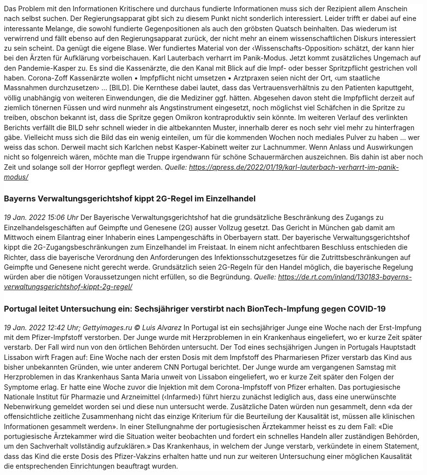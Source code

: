 Das Problem mit den Informationen Kritischere und durchaus fundierte Informationen muss sich der Rezipient allem Anschein nach selbst suchen. Der Regierungsapparat gibt sich zu diesem Punkt nicht sonderlich interessiert. Leider trifft er dabei auf eine interessante Melange, die sowohl fundierte Gegenpositionen als auch den gröbsten Quatsch beinhalten. Das wiederum ist verwirrend und fällt ebenso auf den Regierungsapparat zurück, der nicht mehr an einem wissenschaftlichen Diskurs interessiert zu sein scheint. Da genügt die eigene Blase. Wer fundiertes Material von der ‹Wissenschafts-Opposition› schätzt, der kann hier bei den Ärzten für Aufklärung vorbeischauen. Karl Lauterbach verharrt im Panik-Modus. Jetzt kommt zusätzliches Ungemach auf den Pandemie-Kasper zu. Es sind die Kassenärzte, die den Kanal mit Blick auf die Impf- oder besser Spritzpflicht gestrichen voll haben. Corona-Zoff Kassenärzte wollen • Impfpflicht nicht umsetzen • Arztpraxen seien nicht der Ort, ‹um staatliche Massnahmen durchzusetzen› … [BILD]. Die Kernthese dabei lautet, dass das Vertrauensverhältnis zu den Patienten kaputtgeht, völlig unabhängig von weiteren Einwendungen, die die Mediziner ggf. hätten. Abgesehen davon steht die Impfpflicht derzeit auf ziemlich tönernen Füssen und wird nunmehr als Angstinstrument eingesetzt, noch möglichst viel Schäfchen in die Spritze zu treiben, obschon bekannt ist, dass die Spritze gegen Omikron kontraproduktiv sein könnte.
Im weiteren Verlauf des verlinkten Berichts verfällt die BILD sehr schnell wieder in die altbekannten Muster, innerhalb derer es noch sehr viel mehr zu hinterfragen gäbe. Vielleicht muss sich die Bild das ein wenig einteilen, um für die kommenden Wochen noch mediales Pulver zu haben … wer weiss das schon. Derweil macht sich Karlchen nebst Kasper-Kabinett weiter zur Lachnummer. Wenn Anlass und Auswirkungen nicht so folgenreich wären, möchte man die Truppe irgendwann für schöne Schauermärchen auszeichnen. Bis dahin ist aber noch Zeit und solange soll der Horror gepflegt werden.
_Quelle: https://qpress.de/2022/01/19/karl-lauterbach-verharrt-im-panik-modus/_
### Bayerns Verwaltungsgerichtshof kippt 2G-Regel im Einzelhandel
_19 Jan. 2022 15:06 Uhr_ Der Bayerische Verwaltungsgerichtshof hat die grundsätzliche Beschränkung des Zugangs zu Einzelhandelsgeschäften auf Geimpfte und Genesene (2G) ausser Vollzug gesetzt. Das Gericht in München gab damit am Mittwoch einem Eilantrag einer Inhaberin eines Lampengeschäfts in Oberbayern statt.
Der bayerische Verwaltungsgerichtshof kippt die 2G-Zugangsbeschränkungen zum Einzelhandel im Freistaat. In einem nicht anfechtbaren Beschluss entschieden die Richter, dass die bayerische Verordnung den Anforderungen des Infektionsschutzgesetzes für die Zutrittsbeschränkungen auf Geimpfte und Genesene nicht gerecht werde.
Grundsätzlich seien 2G-Regeln für den Handel möglich, die bayerische Regelung würden aber die nötigen Voraussetzungen nicht erfüllen, so die Begründung.
_Quelle: https://de.rt.com/inland/130183-bayerns-verwaltungsgerichtshof-kippt-2g-regel/_
### Portugal leitet Untersuchung ein:  Sechsjähriger verstirbt nach BionTech-Impfung gegen COVID-19
_19 Jan. 2022 12:42 Uhr; Gettyimages.ru © Luis Alvarez_ In Portugal ist ein sechsjähriger Junge eine Woche nach der Erst-Impfung mit dem Pfizer-Impfstoff verstorben. Der Junge wurde mit Herzproblemen in ein Krankenhaus eingeliefert, wo er kurze Zeit später verstarb. Der Fall wird nun von den örtlichen Behörden untersucht.
Der Tod eines sechsjährigen Jungen in Portugals Hauptstadt Lissabon wirft Fragen auf: Eine Woche nach der ersten Dosis mit dem Impfstoff des Pharmariesen Pfizer verstarb das Kind aus bisher unbekannten Gründen, wie unter anderem CNN Portugal berichtet.
Der Junge wurde am vergangenen Samstag mit Herzproblemen in das Krankenhaus Santa Maria unweit von Lissabon eingeliefert, wo er kurze Zeit später den Folgen der Symptome erlag. Er hatte eine Woche zuvor die Injektion mit dem Corona-Impfstoff von Pfizer erhalten. Das portugiesische Nationale Institut für Pharmazie und Arzneimittel (‹Infarmed›) führt hierzu zunächst lediglich aus, dass eine unerwünschte Nebenwirkung gemeldet worden sei und diese nun untersucht werde.
Zusätzliche Daten würden nun gesammelt, denn «da der offensichtliche zeitliche Zusammenhang nicht das einzige Kriterium für die Beurteilung der Kausalität ist, müssen alle klinischen Informationen gesammelt werden».
In einer Stellungnahme der portugiesischen Ärztekammer heisst es zu dem Fall: «Die portugiesische Ärztekammer wird die Situation weiter beobachten und fordert ein schnelles Handeln aller zuständigen Behörden, um den Sachverhalt vollständig aufzuklären.» Das Krankenhaus, in welchem der Junge verstarb, verkündete in einem Statement, dass das Kind die erste Dosis des Pfizer-Vakzins erhalten hatte und nun zur weiteren Untersuchung einer möglichen Kausalität die entsprechenden Einrichtungen beauftragt wurden.